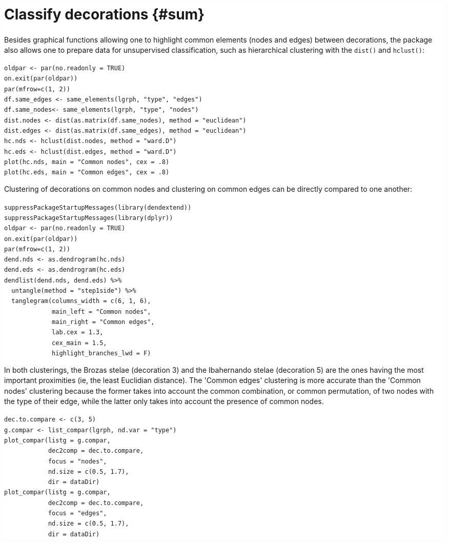 # Classify decorations {#sum}

Besides graphical functions allowing one to highlight common elements (nodes and edges) between decorations, the package also allows one to prepare data for unsupervised classification, such as hierarchical clustering with the `dist()` and `hclust()`:

```{r clust.comp, warning=FALSE, fig.align="center", fig.width=7, fig.height=5}
oldpar <- par(no.readonly = TRUE)
on.exit(par(oldpar))           
par(mfrow=c(1, 2))
df.same_edges <- same_elements(lgrph, "type", "edges")
df.same_nodes<- same_elements(lgrph, "type", "nodes")
dist.nodes <- dist(as.matrix(df.same_nodes), method = "euclidean")
dist.edges <- dist(as.matrix(df.same_edges), method = "euclidean")
hc.nds <- hclust(dist.nodes, method = "ward.D")
hc.eds <- hclust(dist.edges, method = "ward.D") 
plot(hc.nds, main = "Common nodes", cex = .8)
plot(hc.eds, main = "Common edges", cex = .8)
```

Clustering of decorations on common nodes and  clustering on common edges can be directly compared to one another:

```{r hclust.compar, warning=FALSE, fig.align="center", fig.width=7}
suppressPackageStartupMessages(library(dendextend))
suppressPackageStartupMessages(library(dplyr))
oldpar <- par(no.readonly = TRUE)   
on.exit(par(oldpar))           
par(mfrow=c(1, 2))
dend.nds <- as.dendrogram(hc.nds)
dend.eds <- as.dendrogram(hc.eds)
dendlist(dend.nds, dend.eds) %>%
  untangle(method = "step1side") %>% 
  tanglegram(columns_width = c(6, 1, 6),
             main_left = "Common nodes",
             main_right = "Common edges",
             lab.cex = 1.3,
             cex_main = 1.5,
             highlight_branches_lwd = F) 
```
  
In both clusterings, the Brozas stelae (decoration 3) and the Ibahernando stelae (decoration 5) are the ones having the most important proximities (ie, the least Euclidian distance). The 'Common edges' clustering is more accurate than the 'Common nodes' clustering because the former takes into account the common combination, or common permutation, of two nodes with the type of their edge, while the latter only takes into account the presence of common nodes.

```{r compare.c.edges, out.width="100%", fig.width=12, fig.asp=0.52, fig.align="center", warning=FALSE}
dec.to.compare <- c(3, 5)
g.compar <- list_compar(lgrph, nd.var = "type")
plot_compar(listg = g.compar, 
            dec2comp = dec.to.compare,
            focus = "nodes",
            nd.size = c(0.5, 1.7),
            dir = dataDir)
plot_compar(listg = g.compar, 
            dec2comp = dec.to.compare,
            focus = "edges",
            nd.size = c(0.5, 1.7),
            dir = dataDir)
```
  